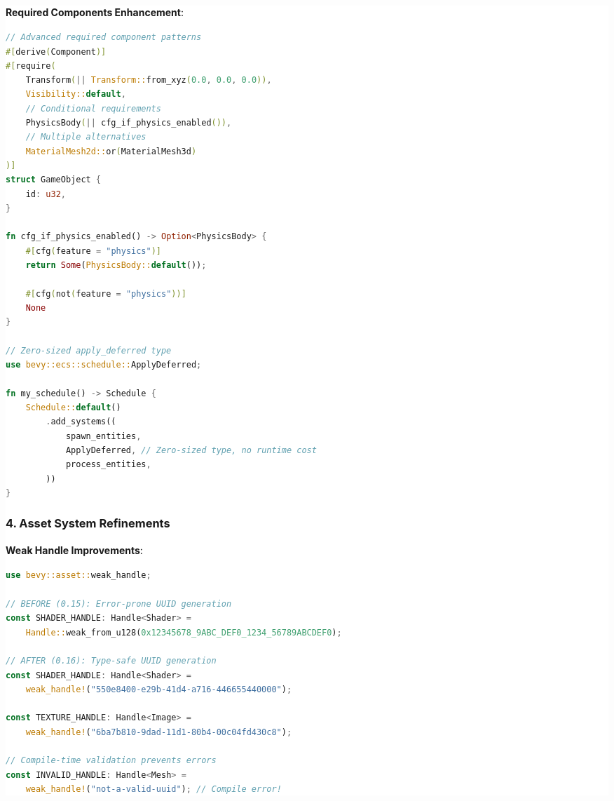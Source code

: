 
**Required Components Enhancement**:
```rust
// Advanced required component patterns
#[derive(Component)]
#[require(
    Transform(|| Transform::from_xyz(0.0, 0.0, 0.0)),
    Visibility::default,
    // Conditional requirements
    PhysicsBody(|| cfg_if_physics_enabled()),
    // Multiple alternatives
    MaterialMesh2d::or(MaterialMesh3d)
)]
struct GameObject {
    id: u32,
}

fn cfg_if_physics_enabled() -> Option<PhysicsBody> {
    #[cfg(feature = "physics")]
    return Some(PhysicsBody::default());
    
    #[cfg(not(feature = "physics"))]
    None
}

// Zero-sized apply_deferred type
use bevy::ecs::schedule::ApplyDeferred;

fn my_schedule() -> Schedule {
    Schedule::default()
        .add_systems((
            spawn_entities,
            ApplyDeferred, // Zero-sized type, no runtime cost
            process_entities,
        ))
}
```

### 4. Asset System Refinements

**Weak Handle Improvements**:

```rust
use bevy::asset::weak_handle;

// BEFORE (0.15): Error-prone UUID generation
const SHADER_HANDLE: Handle<Shader> = 
    Handle::weak_from_u128(0x12345678_9ABC_DEF0_1234_56789ABCDEF0);

// AFTER (0.16): Type-safe UUID generation
const SHADER_HANDLE: Handle<Shader> = 
    weak_handle!("550e8400-e29b-41d4-a716-446655440000");

const TEXTURE_HANDLE: Handle<Image> = 
    weak_handle!("6ba7b810-9dad-11d1-80b4-00c04fd430c8");

// Compile-time validation prevents errors
const INVALID_HANDLE: Handle<Mesh> = 
    weak_handle!("not-a-valid-uuid"); // Compile error!
```
